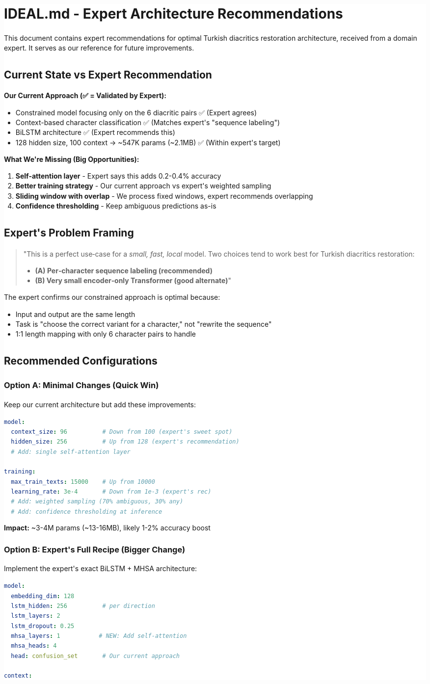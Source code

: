 # IDEAL.md - Expert Architecture Recommendations

This document contains expert recommendations for optimal Turkish diacritics restoration architecture, received from a domain expert. It serves as our reference for future improvements.

## Current State vs Expert Recommendation

**Our Current Approach (✅ = Validated by Expert):**
- Constrained model focusing only on the 6 diacritic pairs ✅ (Expert agrees)
- Context-based character classification ✅ (Matches expert's "sequence labeling")
- BiLSTM architecture ✅ (Expert recommends this)
- 128 hidden size, 100 context → ~547K params (~2.1MB) ✅ (Within expert's target)

**What We're Missing (Big Opportunities):**
1. **Self-attention layer** - Expert says this adds 0.2-0.4% accuracy
2. **Better training strategy** - Our current approach vs expert's weighted sampling
3. **Sliding window with overlap** - We process fixed windows, expert recommends overlapping
4. **Confidence thresholding** - Keep ambiguous predictions as-is

## Expert's Problem Framing

> "This is a perfect use‑case for a *small, fast, local* model. Two choices tend to work best for Turkish diacritics restoration:
> * **(A) Per‑character sequence labeling (recommended)**
> * **(B) Very small encoder‑only Transformer (good alternate)**"

The expert confirms our constrained approach is optimal because:
- Input and output are the same length
- Task is "choose the correct variant for a character," not "rewrite the sequence"
- 1:1 length mapping with only 6 character pairs to handle

## Recommended Configurations

### Option A: Minimal Changes (Quick Win)
Keep our current architecture but add these improvements:
```yaml
model:
  context_size: 96          # Down from 100 (expert's sweet spot)
  hidden_size: 256          # Up from 128 (expert's recommendation)
  # Add: single self-attention layer

training:
  max_train_texts: 15000    # Up from 10000
  learning_rate: 3e-4       # Down from 1e-3 (expert's rec)
  # Add: weighted sampling (70% ambiguous, 30% any)
  # Add: confidence thresholding at inference
```

**Impact:** ~3-4M params (~13-16MB), likely 1-2% accuracy boost

### Option B: Expert's Full Recipe (Bigger Change)
Implement the expert's exact BiLSTM + MHSA architecture:
```yaml
model:
  embedding_dim: 128
  lstm_hidden: 256          # per direction
  lstm_layers: 2
  lstm_dropout: 0.25
  mhsa_layers: 1           # NEW: Add self-attention
  mhsa_heads: 4
  head: confusion_set       # Our current approach

context:
```